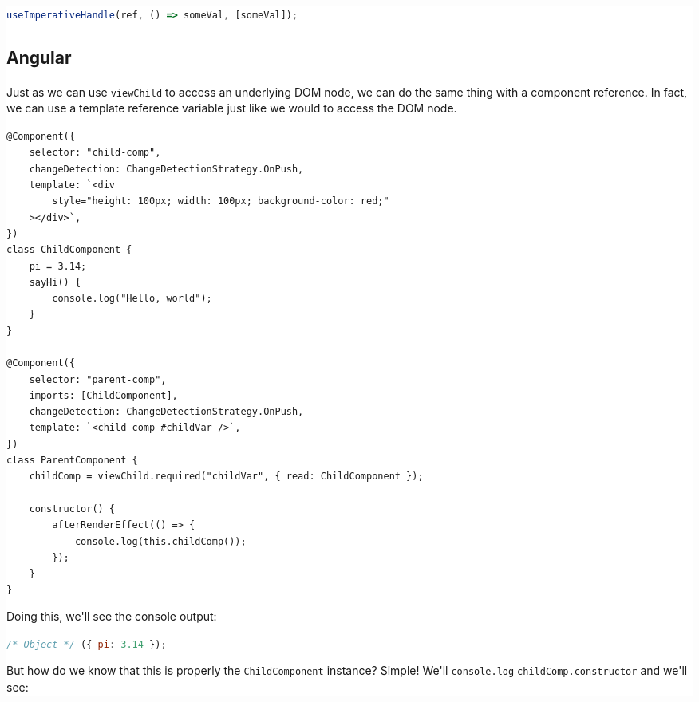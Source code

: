 ```jsx
useImperativeHandle(ref, () => someVal, [someVal]);
```

## Angular

Just as we can use `viewChild` to access an underlying DOM node, we can do the same thing with a component reference. In fact, we can use a template reference variable just like we would to access the DOM node.

```angular-ts {22,25-27}
@Component({
	selector: "child-comp",
	changeDetection: ChangeDetectionStrategy.OnPush,
	template: `<div
		style="height: 100px; width: 100px; background-color: red;"
	></div>`,
})
class ChildComponent {
	pi = 3.14;
	sayHi() {
		console.log("Hello, world");
	}
}

@Component({
	selector: "parent-comp",
	imports: [ChildComponent],
	changeDetection: ChangeDetectionStrategy.OnPush,
	template: `<child-comp #childVar />`,
})
class ParentComponent {
	childComp = viewChild.required("childVar", { read: ChildComponent });

	constructor() {
		afterRenderEffect(() => {
			console.log(this.childComp());
		});
	}
}
```


<iframe data-frame-title="Angular Comp Ref Log - StackBlitz" src="pfp-code:./ffg-fundamentals-angular-comp-ref-log-67?template=node&embed=1&file=src%2Fmain.ts"></iframe>


Doing this, we'll see the console output:

```javascript
/* Object */ ({ pi: 3.14 });
```

But how do we know that this is properly the `ChildComponent` instance? Simple! We'll `console.log` `childComp.constructor` and we'll see:

